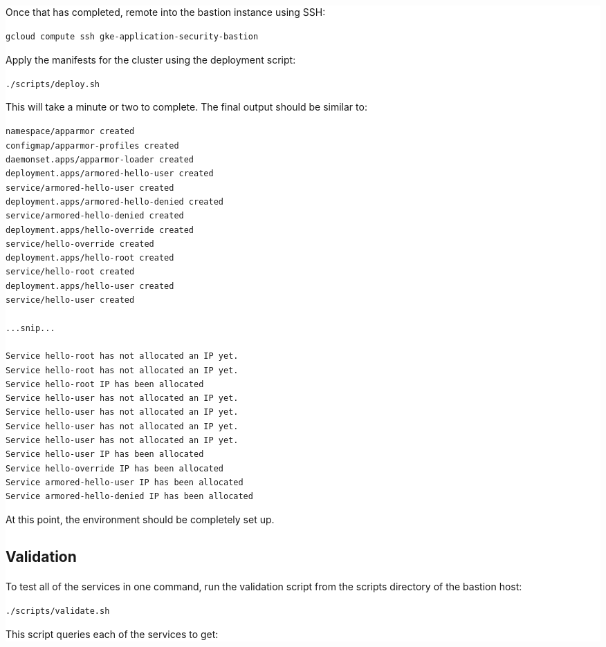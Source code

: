 Once that has completed, remote into the bastion instance using SSH:

```console
gcloud compute ssh gke-application-security-bastion
```

Apply the manifests for the cluster using the deployment script:

```console
./scripts/deploy.sh
```

This will take a minute or two to complete.  The final output should be similar to:

```console
namespace/apparmor created
configmap/apparmor-profiles created
daemonset.apps/apparmor-loader created
deployment.apps/armored-hello-user created
service/armored-hello-user created
deployment.apps/armored-hello-denied created
service/armored-hello-denied created
deployment.apps/hello-override created
service/hello-override created
deployment.apps/hello-root created
service/hello-root created
deployment.apps/hello-user created
service/hello-user created

...snip...

Service hello-root has not allocated an IP yet.
Service hello-root has not allocated an IP yet.
Service hello-root IP has been allocated
Service hello-user has not allocated an IP yet.
Service hello-user has not allocated an IP yet.
Service hello-user has not allocated an IP yet.
Service hello-user has not allocated an IP yet.
Service hello-user IP has been allocated
Service hello-override IP has been allocated
Service armored-hello-user IP has been allocated
Service armored-hello-denied IP has been allocated
```

At this point, the environment should be completely set up.

## Validation

To test all of the services in one command, run the validation script from the scripts directory of the bastion host:

```console
./scripts/validate.sh
```

This script queries each of the services to get:
